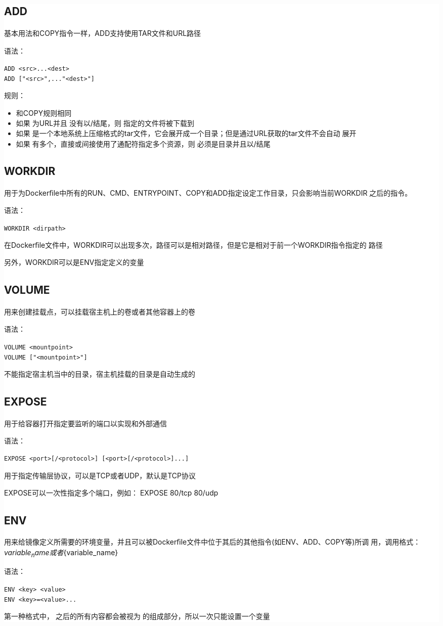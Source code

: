 ## **ADD**
基本用法和COPY指令一样，ADD支持使用TAR文件和URL路径

语法：
``` shell
ADD <src>...<dest> 
ADD ["<src>",..."<dest>"]
```

规则：
- 和COPY规则相同 
- 如果 <src> 为URL并且 <dest> 没有以/结尾，则 <src> 指定的文件将被下载到 <dest> 
- 如果 <src> 是一个本地系统上压缩格式的tar文件，它会展开成一个目录；但是通过URL获取的tar文件不会自动 展开 
- 如果 <src> 有多个，直接或间接使用了通配符指定多个资源，则 <dest> 必须是目录并且以/结尾

## **WORKDIR**
用于为Dockerﬁle中所有的RUN、CMD、ENTRYPOINT、COPY和ADD指定设定工作目录，只会影响当前WORKDIR 之后的指令。

语法：
``` shell
WORKDIR <dirpath>
```
在Dockerﬁle文件中，WORKDIR可以出现多次，路径可以是相对路径，但是它是相对于前一个WORKDIR指令指定的 路径

另外，WORKDIR可以是ENV指定定义的变量


## **VOLUME**
用来创建挂载点，可以挂载宿主机上的卷或者其他容器上的卷

语法：
``` shell
VOLUME <mountpoint> 
VOLUME ["<mountpoint>"]
```
不能指定宿主机当中的目录，宿主机挂载的目录是自动生成的

## **EXPOSE**
用于给容器打开指定要监听的端口以实现和外部通信

语法：
``` shell
EXPOSE <port>[/<protocol>] [<port>[/<protocol>]...]
```
<protocol> 用于指定传输层协议，可以是TCP或者UDP，默认是TCP协议

EXPOSE可以一次性指定多个端口，例如： EXPOSE 80/tcp 80/udp

## **ENV**
用来给镜像定义所需要的环境变量，并且可以被Dockerﬁle文件中位于其后的其他指令(如ENV、ADD、COPY等)所调 用，调用格式：$variable_name或者${variable_name}

语法：
``` shell
ENV <key> <value> 
ENV <key>=<value>...
```
第一种格式中， <key> 之后的所有内容都会被视为 <value> 的组成部分，所以一次只能设置一个变量
